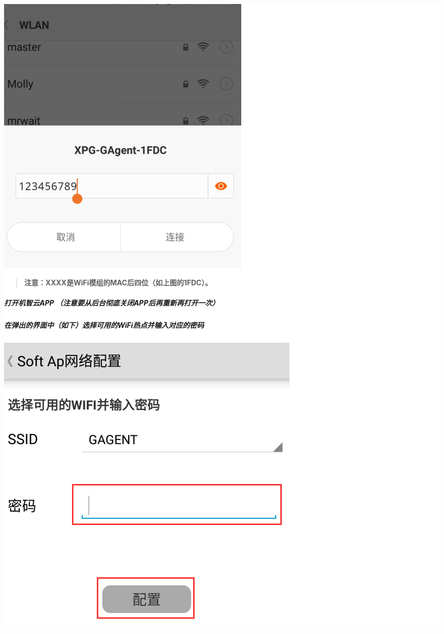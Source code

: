 ![](/assets/zh-cn/deviceDev/WiFiSOC/Instructions/image20.png)

> **注意：XXXX是WiFi模组的MAC后四位（如上图的1FDC）。**

##### 打开机智云APP （**注意要从后台彻底关闭APP后再重新再打开一次**）

##### 在弹出的界面中（如下）选择可用的WiFi热点并输入对应的密码

![](/assets/zh-cn/deviceDev/WiFiSOC/Instructions/image21.png)
